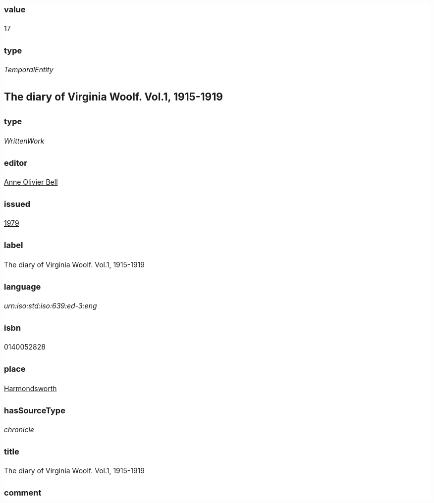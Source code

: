 ### value


17

### type


*TemporalEntity*

## The diary of Virginia Woolf. Vol.1, 1915-1919

### type


*WrittenWork*

### editor


[Anne Olivier Bell](#Anne-Olivier-Bell)

### issued


[1979](#1979)

### label


The diary of Virginia Woolf. Vol.1, 1915-1919

### language


*urn:iso:std:iso:639:ed-3:eng*

### isbn


0140052828

### place


[Harmondsworth](#Harmondsworth)

### hasSourceType


*chronicle*

### title


The diary of Virginia Woolf. Vol.1, 1915-1919

### comment
